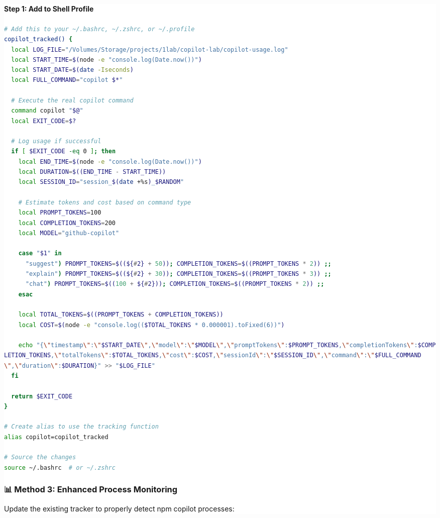 #### Step 1: Add to Shell Profile

```bash
# Add this to your ~/.bashrc, ~/.zshrc, or ~/.profile
copilot_tracked() {
  local LOG_FILE="/Volumes/Storage/projects/1lab/copilot-lab/copilot-usage.log"
  local START_TIME=$(node -e "console.log(Date.now())")
  local START_DATE=$(date -Iseconds)
  local FULL_COMMAND="copilot $*"
  
  # Execute the real copilot command
  command copilot "$@"
  local EXIT_CODE=$?
  
  # Log usage if successful
  if [ $EXIT_CODE -eq 0 ]; then
    local END_TIME=$(node -e "console.log(Date.now())")
    local DURATION=$((END_TIME - START_TIME))
    local SESSION_ID="session_$(date +%s)_$RANDOM"
    
    # Estimate tokens and cost based on command type
    local PROMPT_TOKENS=100
    local COMPLETION_TOKENS=200
    local MODEL="github-copilot"
    
    case "$1" in
      "suggest") PROMPT_TOKENS=$((${#2} + 50)); COMPLETION_TOKENS=$((PROMPT_TOKENS * 2)) ;;
      "explain") PROMPT_TOKENS=$((${#2} + 30)); COMPLETION_TOKENS=$((PROMPT_TOKENS * 3)) ;;
      "chat") PROMPT_TOKENS=$((100 + ${#2})); COMPLETION_TOKENS=$((PROMPT_TOKENS * 2)) ;;
    esac
    
    local TOTAL_TOKENS=$((PROMPT_TOKENS + COMPLETION_TOKENS))
    local COST=$(node -e "console.log(($TOTAL_TOKENS * 0.000001).toFixed(6))")
    
    echo "{\"timestamp\":\"$START_DATE\",\"model\":\"$MODEL\",\"promptTokens\":$PROMPT_TOKENS,\"completionTokens\":$COMPLETION_TOKENS,\"totalTokens\":$TOTAL_TOKENS,\"cost\":$COST,\"sessionId\":\"$SESSION_ID\",\"command\":\"$FULL_COMMAND\",\"duration\":$DURATION}" >> "$LOG_FILE"
  fi
  
  return $EXIT_CODE
}

# Create alias to use the tracking function
alias copilot=copilot_tracked

# Source the changes
source ~/.bashrc  # or ~/.zshrc
```

### 📊 **Method 3: Enhanced Process Monitoring**

Update the existing tracker to properly detect npm copilot processes:
